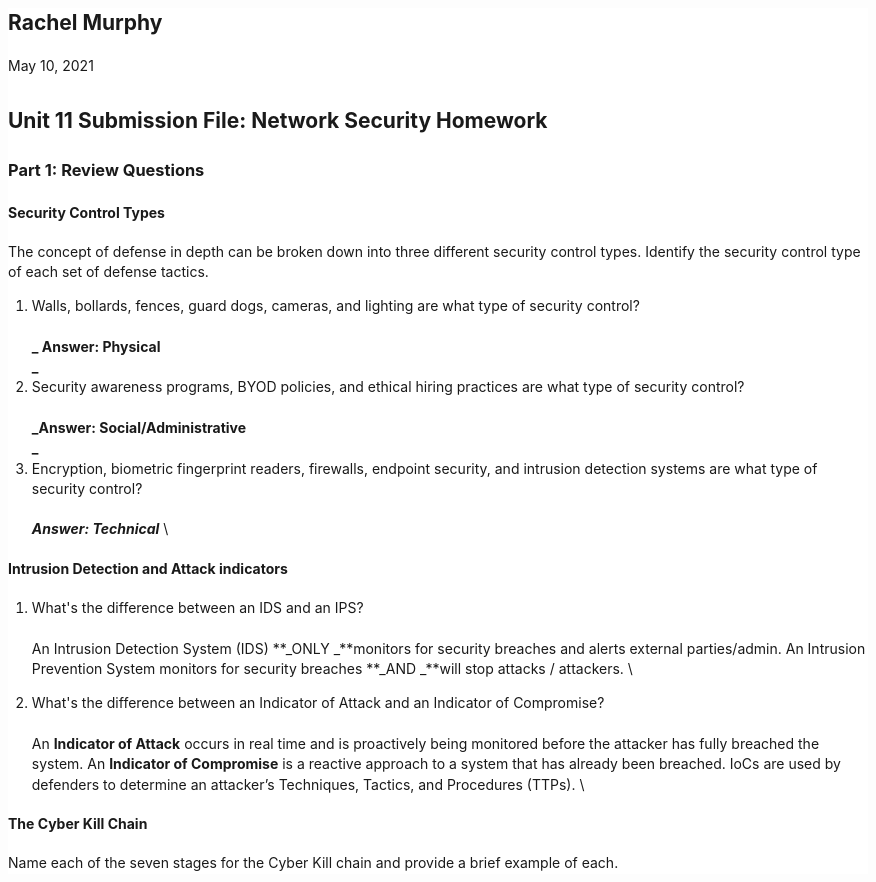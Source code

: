 ## **Rachel Murphy**

May 10, 2021


## **Unit 11 Submission File: Network Security Homework**


### **Part 1: Review Questions**


#### **Security Control Types**

The concept of defense in depth can be broken down into three different security control types. Identify the security control type of each set of defense tactics.



1. Walls, bollards, fences, guard dogs, cameras, and lighting are what type of security control? \
 \
**_ Answer: Physical \
_**
2. Security awareness programs, BYOD policies, and ethical hiring practices are what type of security control? \
 \
 **_Answer: Social/Administrative \
_**
3. Encryption, biometric fingerprint readers, firewalls, endpoint security, and intrusion detection systems are what type of security control? \
 \
 **_Answer: Technical_** \



#### **Intrusion Detection and Attack indicators**



1. What's the difference between an IDS and an IPS? \
 \
An Intrusion Detection System (IDS) **_ONLY _**monitors for security breaches and alerts external parties/admin. An Intrusion Prevention System monitors for security breaches **_AND _**will stop attacks / attackers.  \

2. What's the difference between an Indicator of Attack and an Indicator of Compromise? \
 \
An **Indicator of Attack** occurs in real time and is proactively being monitored before the attacker has fully breached the system. An **Indicator of Compromise** is a reactive approach to a system that has already been breached. IoCs are used by defenders to determine an attacker’s Techniques, Tactics, and Procedures (TTPs).  \



#### **The Cyber Kill Chain**

Name each of the seven stages for the Cyber Kill chain and provide a brief example of each.
